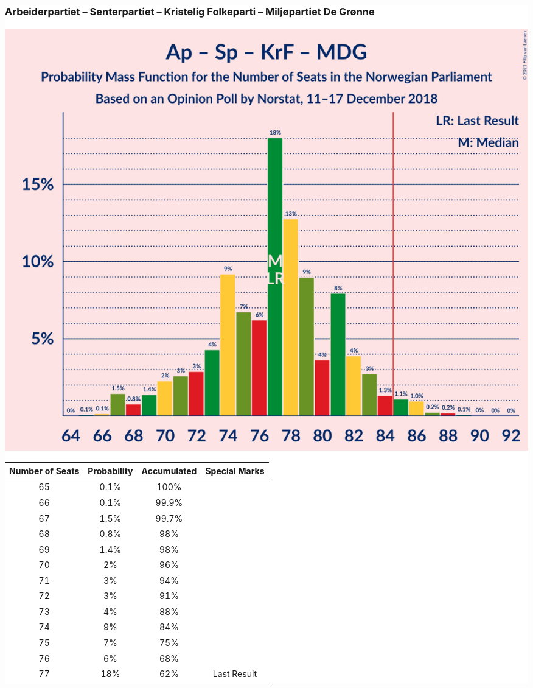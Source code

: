 ### Arbeiderpartiet – Senterpartiet – Kristelig Folkeparti – Miljøpartiet De Grønne

![Graph with seats probability mass function not yet produced](2018-12-17-Norstat-coalitions-seats-pmf-ap–sp–krf–mdg.png "Seats Probability Mass Function")

| Number of Seats | Probability | Accumulated | Special Marks |
|:---------------:|:-----------:|:-----------:|:-------------:|
| 65 | 0.1% | 100% |  |
| 66 | 0.1% | 99.9% |  |
| 67 | 1.5% | 99.7% |  |
| 68 | 0.8% | 98% |  |
| 69 | 1.4% | 98% |  |
| 70 | 2% | 96% |  |
| 71 | 3% | 94% |  |
| 72 | 3% | 91% |  |
| 73 | 4% | 88% |  |
| 74 | 9% | 84% |  |
| 75 | 7% | 75% |  |
| 76 | 6% | 68% |  |
| 77 | 18% | 62% | Last Result |